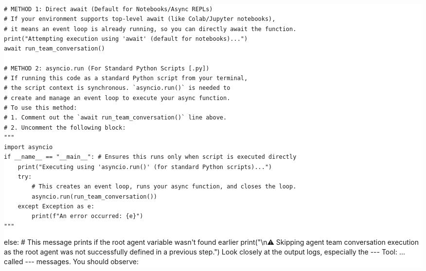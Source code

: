     # METHOD 1: Direct await (Default for Notebooks/Async REPLs)
    # If your environment supports top-level await (like Colab/Jupyter notebooks),
    # it means an event loop is already running, so you can directly await the function.
    print("Attempting execution using 'await' (default for notebooks)...")
    await run_team_conversation()

    # METHOD 2: asyncio.run (For Standard Python Scripts [.py])
    # If running this code as a standard Python script from your terminal,
    # the script context is synchronous. `asyncio.run()` is needed to
    # create and manage an event loop to execute your async function.
    # To use this method:
    # 1. Comment out the `await run_team_conversation()` line above.
    # 2. Uncomment the following block:
    """
    import asyncio
    if __name__ == "__main__": # Ensures this runs only when script is executed directly
        print("Executing using 'asyncio.run()' (for standard Python scripts)...")
        try:
            # This creates an event loop, runs your async function, and closes the loop.
            asyncio.run(run_team_conversation())
        except Exception as e:
            print(f"An error occurred: {e}")
    """

else:
    # This message prints if the root agent variable wasn't found earlier
    print("\n⚠️ Skipping agent team conversation execution as the root agent was not successfully defined in a previous step.")
Look closely at the output logs, especially the --- Tool: ... called --- messages. You should observe:
